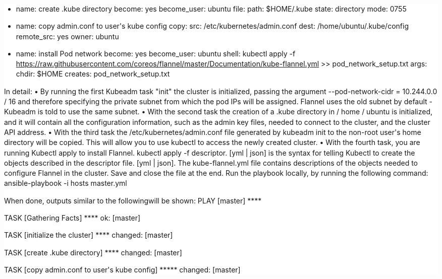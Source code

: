  - name: create .kube directory
 become: yes
 become_user: ubuntu
 file:
  path: $HOME/.kube
  state: directory
  mode: 0755
 
 - name: copy admin.conf to user's kube config
 copy:
  src: /etc/kubernetes/admin.conf
  dest: /home/ubuntu/.kube/config
  remote_src: yes
  owner: ubuntu
 
 - name: install Pod network
 become: yes
 become_user: ubuntu
 shell: kubectl apply -f https://raw.githubusercontent.com/coreos/flannel/master/Documentation/kube-flannel.yml >> pod_network_setup.txt
 args:
  chdir: $HOME
  creates: pod_network_setup.txt
 
In detail:
•	By running the first Kubeadm task "init" the cluster is initialized, passing the argument --pod-network-cidr = 10.244.0.0 / 16 and therefore specifying the private subnet from which the pod IPs will be assigned. Flannel uses the old subnet by default - Kubeadm is told to use the same subnet.
•	With the second task the creation of a .kube directory in / home / ubuntu is initialized, and it will contain all the configuration information, such as the admin key files, needed to connect to the cluster, and the cluster API address.
•	With the third task the /etc/kubernetes/admin.conf file generated by kubeadm init to the non-root user's home directory will be copied. This will allow you to use kubectl to access the newly created cluster.
•	With the fourth task, you are running Kubectl apply to install Flannel. kubectl apply -f descriptor. [yml | json] is the syntax for telling Kubectl to create the objects described in the descriptor file. [yml | json]. The kube-flannel.yml file contains descriptions of the objects needed to configure Flannel in the cluster.
Save and close the file at the end.
Run the playbook locally, by running the following command:
ansible-playbook -i hosts master.yml
 
When done, outputs similar to the followingwill be shown:
PLAY [master] ****
 
 TASK [Gathering Facts] ****
 ok: [master]
 
 TASK [initialize the cluster] ****
 changed: [master]
 
 TASK [create .kube directory] ****
 changed: [master]
 
 TASK [copy admin.conf to user's kube config] *****
 changed: [master]
 